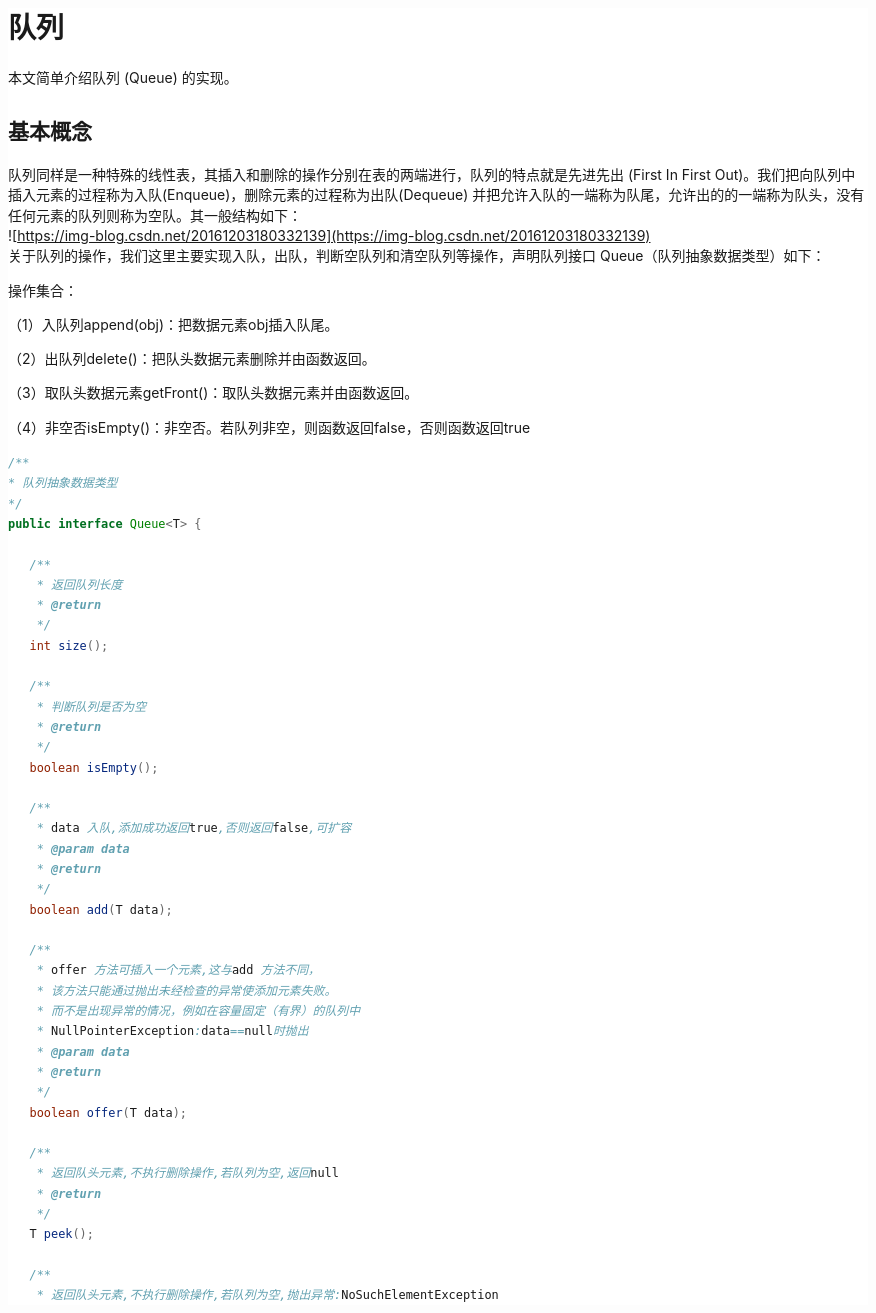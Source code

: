 # 队列

本文简单介绍队列 (Queue) 的实现。

## 基本概念

队列同样是一种特殊的线性表，其插入和删除的操作分别在表的两端进行，队列的特点就是先进先出 (First In First Out)。我们把向队列中插入元素的过程称为入队(Enqueue)，删除元素的过程称为出队(Dequeue) 并把允许入队的一端称为队尾，允许出的的一端称为队头，没有任何元素的队列则称为空队。其一般结构如下：  
![https://img-blog.csdn.net/20161203180332139](https://img-blog.csdn.net/20161203180332139)  
关于队列的操作，我们这里主要实现入队，出队，判断空队列和清空队列等操作，声明队列接口 Queue（队列抽象数据类型）如下：

操作集合：

（1）入队列append(obj)：把数据元素obj插入队尾。

（2）出队列delete()：把队头数据元素删除并由函数返回。

（3）取队头数据元素getFront()：取队头数据元素并由函数返回。

（4）非空否isEmpty()：非空否。若队列非空，则函数返回false，否则函数返回true

```java
/**
* 队列抽象数据类型
*/
public interface Queue<T> {

   /**
    * 返回队列长度
    * @return
    */
   int size();

   /**
    * 判断队列是否为空
    * @return
    */
   boolean isEmpty();

   /**
    * data 入队,添加成功返回true,否则返回false,可扩容
    * @param data
    * @return
    */
   boolean add(T data);

   /**
    * offer 方法可插入一个元素,这与add 方法不同，
    * 该方法只能通过抛出未经检查的异常使添加元素失败。
    * 而不是出现异常的情况，例如在容量固定（有界）的队列中
    * NullPointerException:data==null时抛出
    * @param data
    * @return
    */
   boolean offer(T data);

   /**
    * 返回队头元素,不执行删除操作,若队列为空,返回null
    * @return
    */
   T peek();

   /**
    * 返回队头元素,不执行删除操作,若队列为空,抛出异常:NoSuchElementException
```